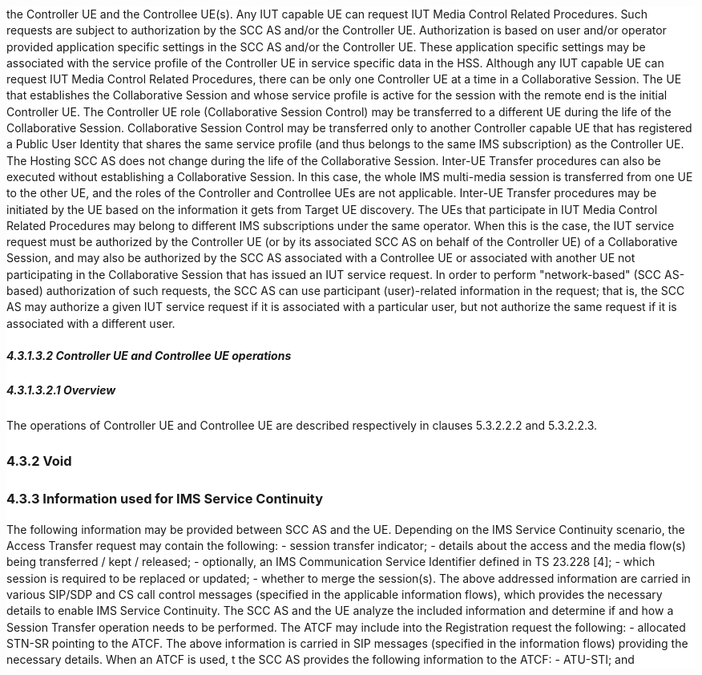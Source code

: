 the Controller UE and the Controllee UE(s).
Any IUT capable UE can request IUT Media Control Related Procedures. Such
requests are subject to authorization by the SCC AS and/or the Controller UE.
Authorization is based on user and/or operator provided application specific
settings in the SCC AS and/or the Controller UE. These application specific
settings may be associated with the service profile of the Controller UE in
service specific data in the HSS.
Although any IUT capable UE can request IUT Media Control Related Procedures,
there can be only one Controller UE at a time in a Collaborative Session. The
UE that establishes the Collaborative Session and whose service profile is
active for the session with the remote end is the initial Controller UE. The
Controller UE role (Collaborative Session Control) may be transferred to a
different UE during the life of the Collaborative Session. Collaborative
Session Control may be transferred only to another Controller capable UE that
has registered a Public User Identity that shares the same service profile
(and thus belongs to the same IMS subscription) as the Controller UE. The
Hosting SCC AS does not change during the life of the Collaborative Session.
Inter-UE Transfer procedures can also be executed without establishing a
Collaborative Session. In this case, the whole IMS multi-media session is
transferred from one UE to the other UE, and the roles of the Controller and
Controllee UEs are not applicable.
Inter-UE Transfer procedures may be initiated by the UE based on the
information it gets from Target UE discovery.
The UEs that participate in IUT Media Control Related Procedures may belong to
different IMS subscriptions under the same operator. When this is the case,
the IUT service request must be authorized by the Controller UE (or by its
associated SCC AS on behalf of the Controller UE) of a Collaborative Session,
and may also be authorized by the SCC AS associated with a Controllee UE or
associated with another UE not participating in the Collaborative Session that
has issued an IUT service request. In order to perform \"network-based\" (SCC
AS-based) authorization of such requests, the SCC AS can use participant
(user)-related information in the request; that is, the SCC AS may authorize a
given IUT service request if it is associated with a particular user, but not
authorize the same request if it is associated with a different user.
##### 4.3.1.3.2 Controller UE and Controllee UE operations
##### 4.3.1.3.2.1 Overview
The operations of Controller UE and Controllee UE are described respectively
in clauses 5.3.2.2.2 and 5.3.2.2.3.
### 4.3.2 Void
### 4.3.3 Information used for IMS Service Continuity
The following information may be provided between SCC AS and the UE.
Depending on the IMS Service Continuity scenario, the Access Transfer request
may contain the following:
\- session transfer indicator;
\- details about the access and the media flow(s) being transferred / kept /
released;
\- optionally, an IMS Communication Service Identifier defined in TS 23.228
[4];
\- which session is required to be replaced or updated;
\- whether to merge the session(s).
The above addressed information are carried in various SIP/SDP and CS call
control messages (specified in the applicable information flows), which
provides the necessary details to enable IMS Service Continuity. The SCC AS
and the UE analyze the included information and determine if and how a Session
Transfer operation needs to be performed.
The ATCF may include into the Registration request the following:
\- allocated STN-SR pointing to the ATCF.
The above information is carried in SIP messages (specified in the information
flows) providing the necessary details.
When an ATCF is used, t the SCC AS provides the following information to the
ATCF:
\- ATU-STI; and
